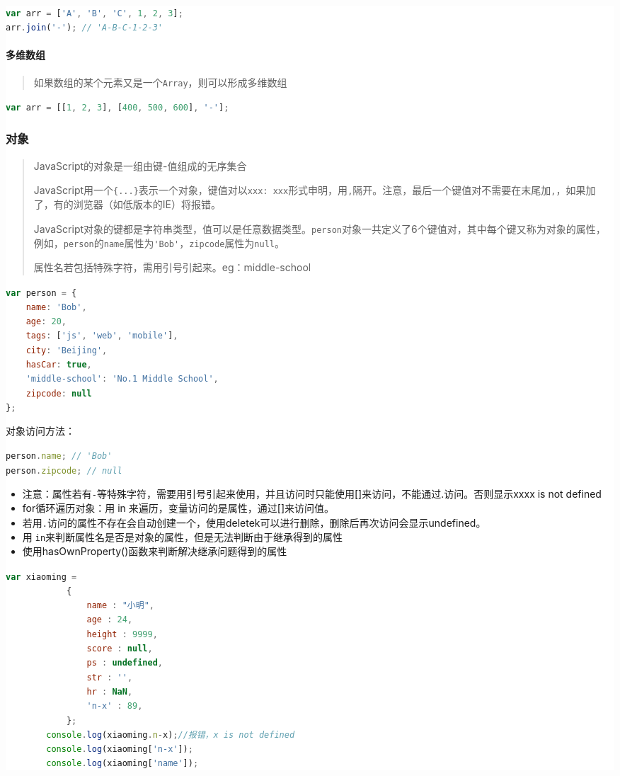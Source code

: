 ```javascript
var arr = ['A', 'B', 'C', 1, 2, 3];
arr.join('-'); // 'A-B-C-1-2-3'
```

#### 多维数组

> 如果数组的某个元素又是一个`Array`，则可以形成多维数组

```javascript
var arr = [[1, 2, 3], [400, 500, 600], '-'];
```



### 对象

> JavaScript的对象是一组由键-值组成的无序集合
>
> JavaScript用一个`{...}`表示一个对象，键值对以`xxx: xxx`形式申明，用`,`隔开。注意，最后一个键值对不需要在末尾加`,`，如果加了，有的浏览器（如低版本的IE）将报错。
>
> JavaScript对象的键都是字符串类型，值可以是任意数据类型。`person`对象一共定义了6个键值对，其中每个键又称为对象的属性，例如，`person`的`name`属性为`'Bob'`，`zipcode`属性为`null`。
>
> 属性名若包括特殊字符，需用引号引起来。eg：middle-school



```javascript
var person = {
    name: 'Bob',
    age: 20,
    tags: ['js', 'web', 'mobile'],
    city: 'Beijing',
    hasCar: true,
    'middle-school': 'No.1 Middle School',
    zipcode: null
};
```

对象访问方法：

```javascript
person.name; // 'Bob'
person.zipcode; // null
```



- 注意：属性若有`-`等特殊字符，需要用引号引起来使用，并且访问时只能使用[]来访问，不能通过.访问。否则显示xxxx is not defined
- for循环遍历对象：用 in 来遍历，变量访问的是属性，通过[]来访问值。
- 若用`.`访问的属性不存在会自动创建一个，使用deletek可以进行删除，删除后再次访问会显示undefined。
- 用 `in`来判断属性名是否是对象的属性，但是无法判断由于继承得到的属性
- 使用hasOwnProperty()函数来判断解决继承问题得到的属性

```javascript
var xiaoming =
            {
                name : "小明",
                age : 24,
                height : 9999,
                score : null,
                ps : undefined,
                str : '',
                hr : NaN,
                'n-x' : 89,
            };
        console.log(xiaoming.n-x);//报错，x is not defined
        console.log(xiaoming['n-x']);
        console.log(xiaoming['name']);

```